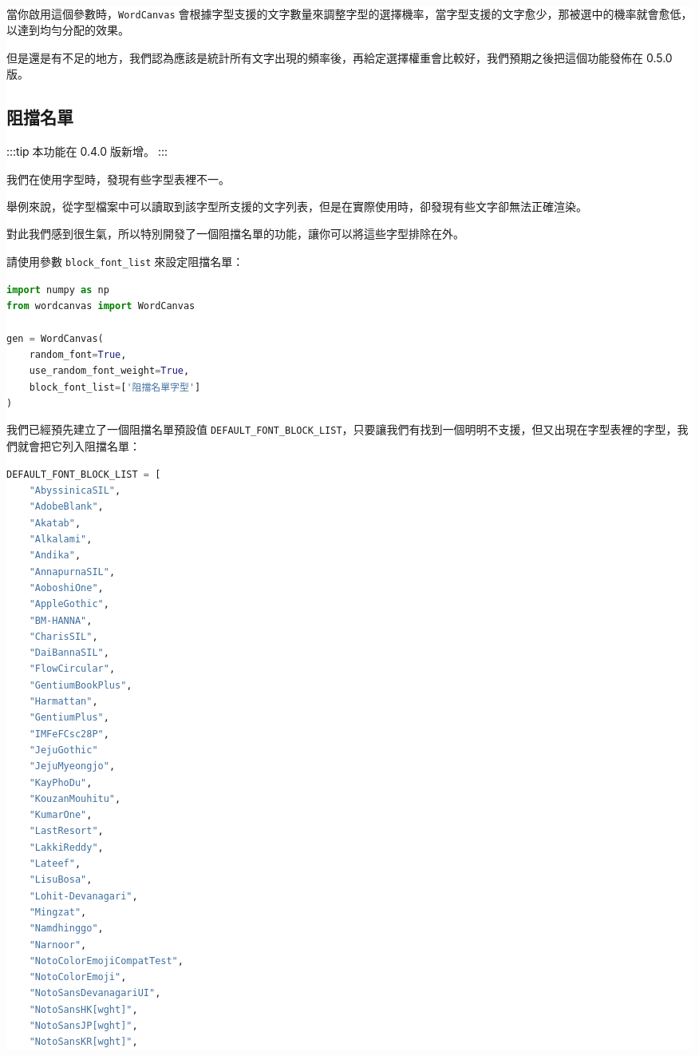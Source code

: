 當你啟用這個參數時，`WordCanvas` 會根據字型支援的文字數量來調整字型的選擇機率，當字型支援的文字愈少，那被選中的機率就會愈低，以達到均勻分配的效果。

但是還是有不足的地方，我們認為應該是統計所有文字出現的頻率後，再給定選擇權重會比較好，我們預期之後把這個功能發佈在 0.5.0 版。

## 阻擋名單

:::tip
本功能在 0.4.0 版新增。
:::

我們在使用字型時，發現有些字型表裡不一。

舉例來說，從字型檔案中可以讀取到該字型所支援的文字列表，但是在實際使用時，卻發現有些文字卻無法正確渲染。

對此我們感到很生氣，所以特別開發了一個阻擋名單的功能，讓你可以將這些字型排除在外。

請使用參數 `block_font_list` 來設定阻擋名單：

```python
import numpy as np
from wordcanvas import WordCanvas

gen = WordCanvas(
    random_font=True,
    use_random_font_weight=True,
    block_font_list=['阻擋名單字型']
)
```

我們已經預先建立了一個阻擋名單預設值 `DEFAULT_FONT_BLOCK_LIST`，只要讓我們有找到一個明明不支援，但又出現在字型表裡的字型，我們就會把它列入阻擋名單：

```python
DEFAULT_FONT_BLOCK_LIST = [
    "AbyssinicaSIL",
    "AdobeBlank",
    "Akatab",
    "Alkalami",
    "Andika",
    "AnnapurnaSIL",
    "AoboshiOne",
    "AppleGothic",
    "BM-HANNA",
    "CharisSIL",
    "DaiBannaSIL",
    "FlowCircular",
    "GentiumBookPlus",
    "Harmattan",
    "GentiumPlus",
    "IMFeFCsc28P",
    "JejuGothic"
    "JejuMyeongjo",
    "KayPhoDu",
    "KouzanMouhitu",
    "KumarOne",
    "LastResort",
    "LakkiReddy",
    "Lateef",
    "LisuBosa",
    "Lohit-Devanagari",
    "Mingzat",
    "Namdhinggo",
    "Narnoor",
    "NotoColorEmojiCompatTest",
    "NotoColorEmoji",
    "NotoSansDevanagariUI",
    "NotoSansHK[wght]",
    "NotoSansJP[wght]",
    "NotoSansKR[wght]",
```